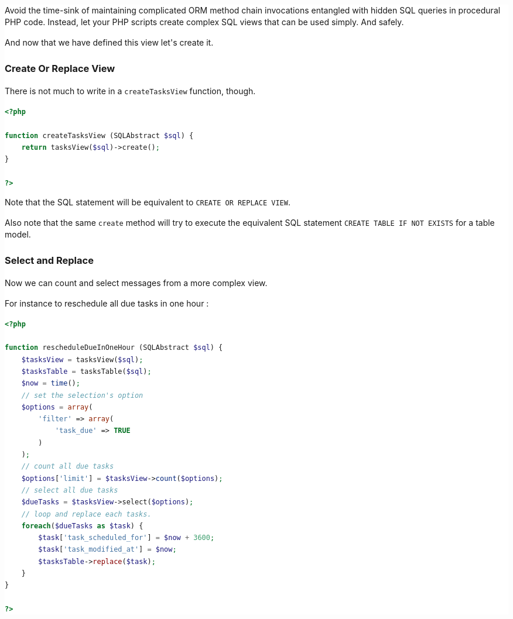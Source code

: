 Avoid the time-sink of maintaining complicated ORM method chain invocations entangled with hidden SQL queries in procedural PHP code. Instead, let your PHP scripts create complex SQL views that can be used simply. And safely.

And now that we have defined this view let's create it.

### Create Or Replace View

There is not much to write in a `createTasksView` function, though.

~~~php
<?php

function createTasksView (SQLAbstract $sql) {
    return tasksView($sql)->create();
}

?>
~~~

Note that the SQL statement will be equivalent to `CREATE OR REPLACE VIEW`.

Also note that the same `create` method will try to execute the equivalent SQL statement `CREATE TABLE IF NOT EXISTS` for a table model.

### Select and Replace

Now we can count and select messages from a more complex view. 

For instance to reschedule all due tasks in one hour : 

~~~php
<?php

function rescheduleDueInOneHour (SQLAbstract $sql) {
    $tasksView = tasksView($sql);
    $tasksTable = tasksTable($sql);
    $now = time();
    // set the selection's option
    $options = array(
        'filter' => array(
            'task_due' => TRUE
        )
    );
    // count all due tasks
    $options['limit'] = $tasksView->count($options);
    // select all due tasks
    $dueTasks = $tasksView->select($options);
    // loop and replace each tasks.
    foreach($dueTasks as $task) {
        $task['task_scheduled_for'] = $now + 3600;
        $task['task_modified_at'] = $now;
        $tasksTable->replace($task);
    }
}

?>
~~~
